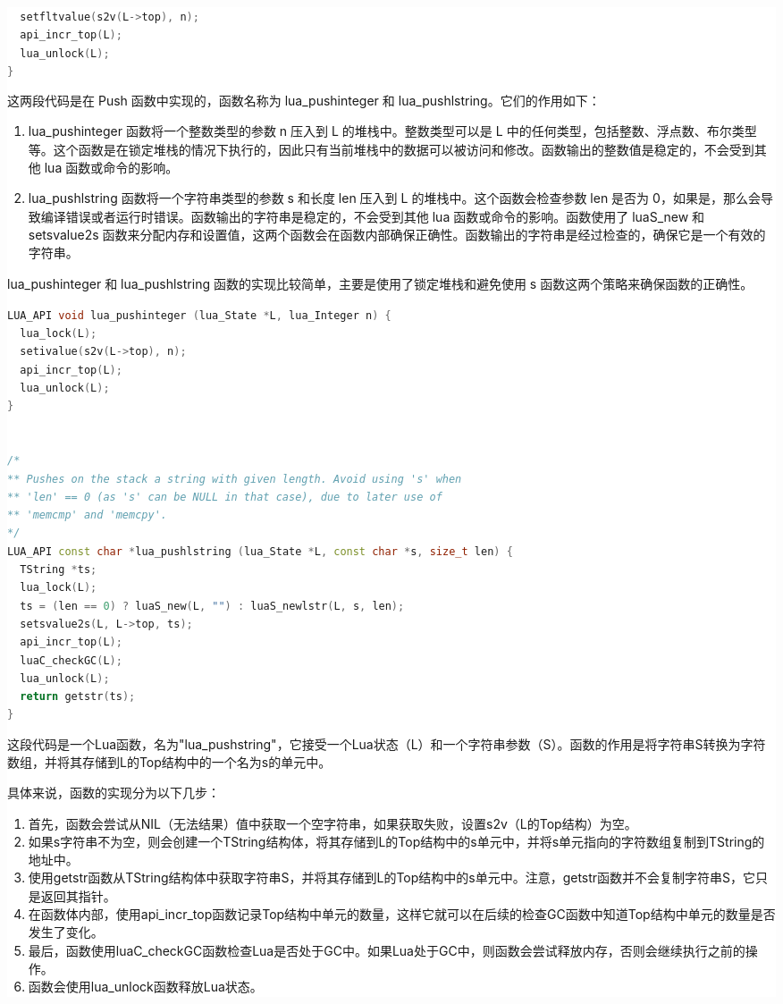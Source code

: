 ```cpp
  setfltvalue(s2v(L->top), n);
  api_incr_top(L);
  lua_unlock(L);
}


```

这两段代码是在 Push 函数中实现的，函数名称为 lua_pushinteger 和 lua_pushlstring。它们的作用如下：

1. lua_pushinteger 函数将一个整数类型的参数 n 压入到 L 的堆栈中。整数类型可以是 L 中的任何类型，包括整数、浮点数、布尔类型等。这个函数是在锁定堆栈的情况下执行的，因此只有当前堆栈中的数据可以被访问和修改。函数输出的整数值是稳定的，不会受到其他 lua 函数或命令的影响。

2. lua_pushlstring 函数将一个字符串类型的参数 s 和长度 len 压入到 L 的堆栈中。这个函数会检查参数 len 是否为 0，如果是，那么会导致编译错误或者运行时错误。函数输出的字符串是稳定的，不会受到其他 lua 函数或命令的影响。函数使用了 luaS_new 和 setsvalue2s 函数来分配内存和设置值，这两个函数会在函数内部确保正确性。函数输出的字符串是经过检查的，确保它是一个有效的字符串。

lua_pushinteger 和 lua_pushlstring 函数的实现比较简单，主要是使用了锁定堆栈和避免使用 s 函数这两个策略来确保函数的正确性。


```cpp
LUA_API void lua_pushinteger (lua_State *L, lua_Integer n) {
  lua_lock(L);
  setivalue(s2v(L->top), n);
  api_incr_top(L);
  lua_unlock(L);
}


/*
** Pushes on the stack a string with given length. Avoid using 's' when
** 'len' == 0 (as 's' can be NULL in that case), due to later use of
** 'memcmp' and 'memcpy'.
*/
LUA_API const char *lua_pushlstring (lua_State *L, const char *s, size_t len) {
  TString *ts;
  lua_lock(L);
  ts = (len == 0) ? luaS_new(L, "") : luaS_newlstr(L, s, len);
  setsvalue2s(L, L->top, ts);
  api_incr_top(L);
  luaC_checkGC(L);
  lua_unlock(L);
  return getstr(ts);
}


```

这段代码是一个Lua函数，名为"lua_pushstring"，它接受一个Lua状态（L）和一个字符串参数（S）。函数的作用是将字符串S转换为字符数组，并将其存储到L的Top结构中的一个名为s的单元中。

具体来说，函数的实现分为以下几步：

1. 首先，函数会尝试从NIL（无法结果）值中获取一个空字符串，如果获取失败，设置s2v（L的Top结构）为空。
2. 如果s字符串不为空，则会创建一个TString结构体，将其存储到L的Top结构中的s单元中，并将s单元指向的字符数组复制到TString的地址中。
3. 使用getstr函数从TString结构体中获取字符串S，并将其存储到L的Top结构中的s单元中。注意，getstr函数并不会复制字符串S，它只是返回其指针。
4. 在函数体内部，使用api_incr_top函数记录Top结构中单元的数量，这样它就可以在后续的检查GC函数中知道Top结构中单元的数量是否发生了变化。
5. 最后，函数使用luaC_checkGC函数检查Lua是否处于GC中。如果Lua处于GC中，则函数会尝试释放内存，否则会继续执行之前的操作。
6. 函数会使用lua_unlock函数释放Lua状态。
